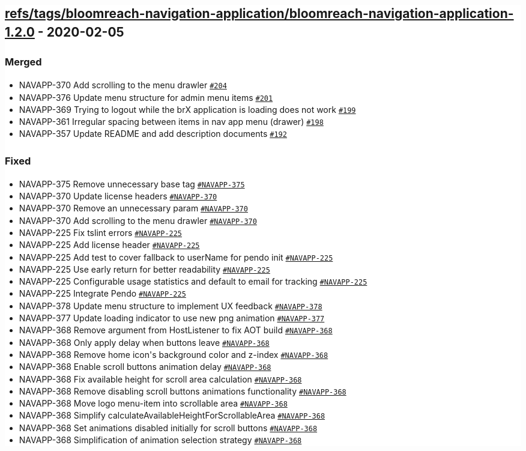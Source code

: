 
## [refs/tags/bloomreach-navigation-application/bloomreach-navigation-application-1.2.0](https://code-ssh.bloomreach.com/engineering/xm/compare/refs/tags/bloomreach-navigation-application/bloomreach-navigation-application-1.1.3...refs/tags/bloomreach-navigation-application/bloomreach-navigation-application-1.2.0) - 2020-02-05

### Merged

- NAVAPP-370 Add scrolling to the menu drawler [`#204`](https://code.onehippo.org/cms-community-dev/bloomreach-navigation-application/merge_requests/204)
- NAVAPP-376 Update menu structure for admin menu items [`#201`](https://code.onehippo.org/cms-community-dev/bloomreach-navigation-application/merge_requests/201)
- NAVAPP-369 Trying to logout while the brX application is loading does not work [`#199`](https://code.onehippo.org/cms-community-dev/bloomreach-navigation-application/merge_requests/199)
- NAVAPP-361 Irregular spacing between items in nav app menu (drawer) [`#198`](https://code.onehippo.org/cms-community-dev/bloomreach-navigation-application/merge_requests/198)
- NAVAPP-357 Update README and add description documents [`#192`](https://code.onehippo.org/cms-community-dev/bloomreach-navigation-application/merge_requests/192)

### Fixed

- NAVAPP-375 Remove unnecessary base tag [`#NAVAPP-375`](https://issues.onehippo.com/browse/NAVAPP-375)
- NAVAPP-370 Update license headers [`#NAVAPP-370`](https://issues.onehippo.com/browse/NAVAPP-370)
- NAVAPP-370 Remove an unnecessary param [`#NAVAPP-370`](https://issues.onehippo.com/browse/NAVAPP-370)
- NAVAPP-370 Add scrolling to the menu drawler [`#NAVAPP-370`](https://issues.onehippo.com/browse/NAVAPP-370)
- NAVAPP-225 Fix tslint errors [`#NAVAPP-225`](https://issues.onehippo.com/browse/NAVAPP-225)
- NAVAPP-225 Add license header [`#NAVAPP-225`](https://issues.onehippo.com/browse/NAVAPP-225)
- NAVAPP-225 Add test to cover fallback to userName for pendo init [`#NAVAPP-225`](https://issues.onehippo.com/browse/NAVAPP-225)
- NAVAPP-225 Use early return for better readability [`#NAVAPP-225`](https://issues.onehippo.com/browse/NAVAPP-225)
- NAVAPP-225 Configurable usage statistics and default to email for tracking [`#NAVAPP-225`](https://issues.onehippo.com/browse/NAVAPP-225)
- NAVAPP-225 Integrate Pendo [`#NAVAPP-225`](https://issues.onehippo.com/browse/NAVAPP-225)
- NAVAPP-378 Update menu structure to implement UX feedback [`#NAVAPP-378`](https://issues.onehippo.com/browse/NAVAPP-378)
- NAVAPP-377 Update loading indicator to use new png animation [`#NAVAPP-377`](https://issues.onehippo.com/browse/NAVAPP-377)
- NAVAPP-368 Remove argument from HostListener to fix AOT build [`#NAVAPP-368`](https://issues.onehippo.com/browse/NAVAPP-368)
- NAVAPP-368 Only apply delay when buttons leave [`#NAVAPP-368`](https://issues.onehippo.com/browse/NAVAPP-368)
- NAVAPP-368 Remove home icon's background color and z-index [`#NAVAPP-368`](https://issues.onehippo.com/browse/NAVAPP-368)
- NAVAPP-368 Enable scroll buttons animation delay [`#NAVAPP-368`](https://issues.onehippo.com/browse/NAVAPP-368)
- NAVAPP-368 Fix available height for scroll area calculation [`#NAVAPP-368`](https://issues.onehippo.com/browse/NAVAPP-368)
- NAVAPP-368 Remove disabling scroll buttons animations functionality [`#NAVAPP-368`](https://issues.onehippo.com/browse/NAVAPP-368)
- NAVAPP-368 Move logo menu-item into scrollable area [`#NAVAPP-368`](https://issues.onehippo.com/browse/NAVAPP-368)
- NAVAPP-368 Simplify calculateAvailableHeightForScrollableArea [`#NAVAPP-368`](https://issues.onehippo.com/browse/NAVAPP-368)
- NAVAPP-368 Set animations disabled initially for scroll buttons [`#NAVAPP-368`](https://issues.onehippo.com/browse/NAVAPP-368)
- NAVAPP-368 Simplification of animation selection strategy [`#NAVAPP-368`](https://issues.onehippo.com/browse/NAVAPP-368)